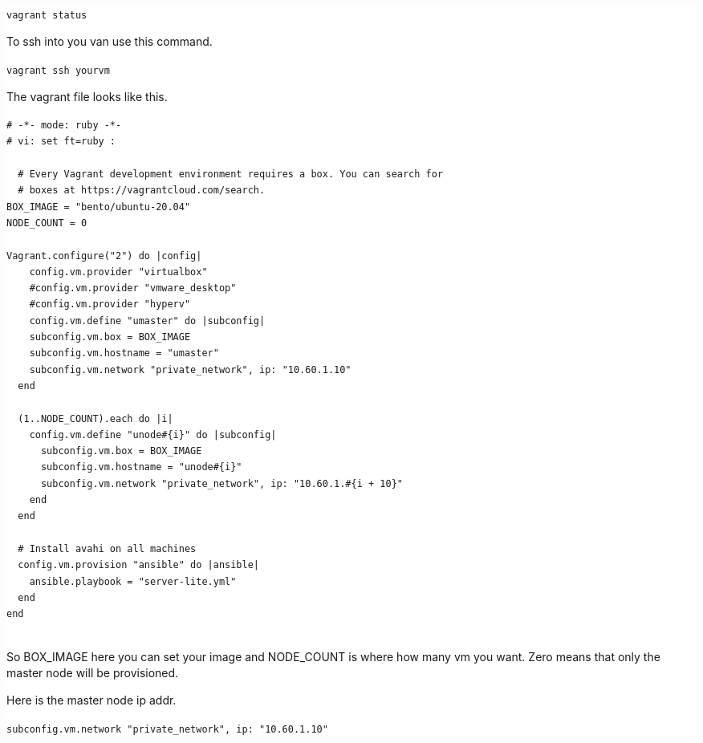 ```
vagrant status
```

To ssh into you van use this command.

```
vagrant ssh yourvm
```


The vagrant file looks like this.

```
# -*- mode: ruby -*-
# vi: set ft=ruby :

  # Every Vagrant development environment requires a box. You can search for
  # boxes at https://vagrantcloud.com/search.
BOX_IMAGE = "bento/ubuntu-20.04"
NODE_COUNT = 0

Vagrant.configure("2") do |config|
    config.vm.provider "virtualbox"
    #config.vm.provider "vmware_desktop"
    #config.vm.provider "hyperv"
    config.vm.define "umaster" do |subconfig|
    subconfig.vm.box = BOX_IMAGE
    subconfig.vm.hostname = "umaster"
    subconfig.vm.network "private_network", ip: "10.60.1.10"
  end

  (1..NODE_COUNT).each do |i|
    config.vm.define "unode#{i}" do |subconfig|
      subconfig.vm.box = BOX_IMAGE
      subconfig.vm.hostname = "unode#{i}"
      subconfig.vm.network "private_network", ip: "10.60.1.#{i + 10}"
    end
  end

  # Install avahi on all machines
  config.vm.provision "ansible" do |ansible|
    ansible.playbook = "server-lite.yml"
  end
end


```

So BOX_IMAGE here you can set your image and NODE_COUNT is where how many
vm you want. Zero means that only the master node will be provisioned.

Here is the master node ip addr.

```
subconfig.vm.network "private_network", ip: "10.60.1.10"
```
